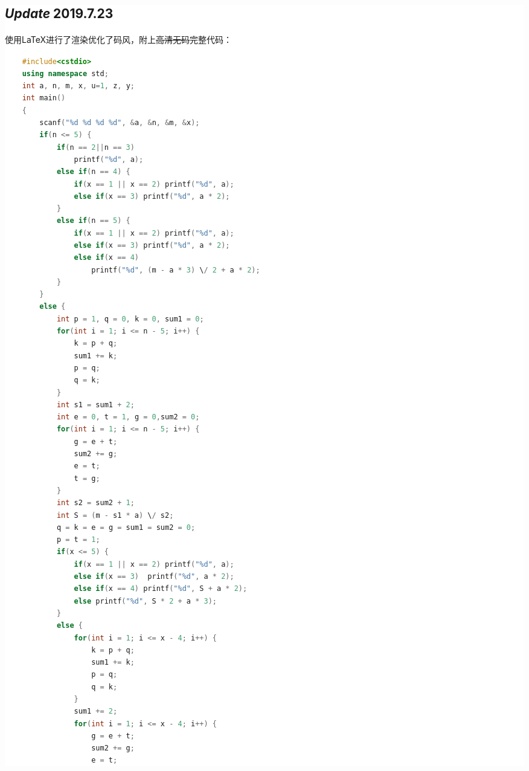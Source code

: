 
$Update \ 2019.7.23$
------------
使用LaTeX进行了渲染优化了码风，附上~~高清无码~~完整代码：

```cpp
    #include<cstdio>
    using namespace std;
    int a, n, m, x, u=1, z, y;
    int main()
    {
        scanf("%d %d %d %d", &a, &n, &m, &x); 
        if(n <= 5) {
            if(n == 2||n == 3)
                printf("%d", a);
            else if(n == 4) {
                if(x == 1 || x == 2) printf("%d", a);
                else if(x == 3) printf("%d", a * 2);
            }
            else if(n == 5) {
                if(x == 1 || x == 2) printf("%d", a);
                else if(x == 3) printf("%d", a * 2);
                else if(x == 4) 
                    printf("%d", (m - a * 3) \/ 2 + a * 2);
            }
        }
        else {
            int p = 1, q = 0, k = 0, sum1 = 0;
            for(int i = 1; i <= n - 5; i++) { 	
                k = p + q;
                sum1 += k;
                p = q;
                q = k;
            }
            int s1 = sum1 + 2;
            int e = 0, t = 1, g = 0,sum2 = 0;
            for(int i = 1; i <= n - 5; i++) {
                g = e + t;
                sum2 += g;
                e = t;
                t = g;
            }
            int s2 = sum2 + 1;
            int S = (m - s1 * a) \/ s2;
            q = k = e = g = sum1 = sum2 = 0;
            p = t = 1;
            if(x <= 5) {
                if(x == 1 || x == 2) printf("%d", a);
                else if(x == 3)  printf("%d", a * 2);
                else if(x == 4) printf("%d", S + a * 2);
                else printf("%d", S * 2 + a * 3);
            }
            else {
                for(int i = 1; i <= x - 4; i++) {
                    k = p + q;
                    sum1 += k;
                    p = q;
                    q = k;
                }
                sum1 += 2;
                for(int i = 1; i <= x - 4; i++) {
                    g = e + t;
                    sum2 += g;
                    e = t;
```